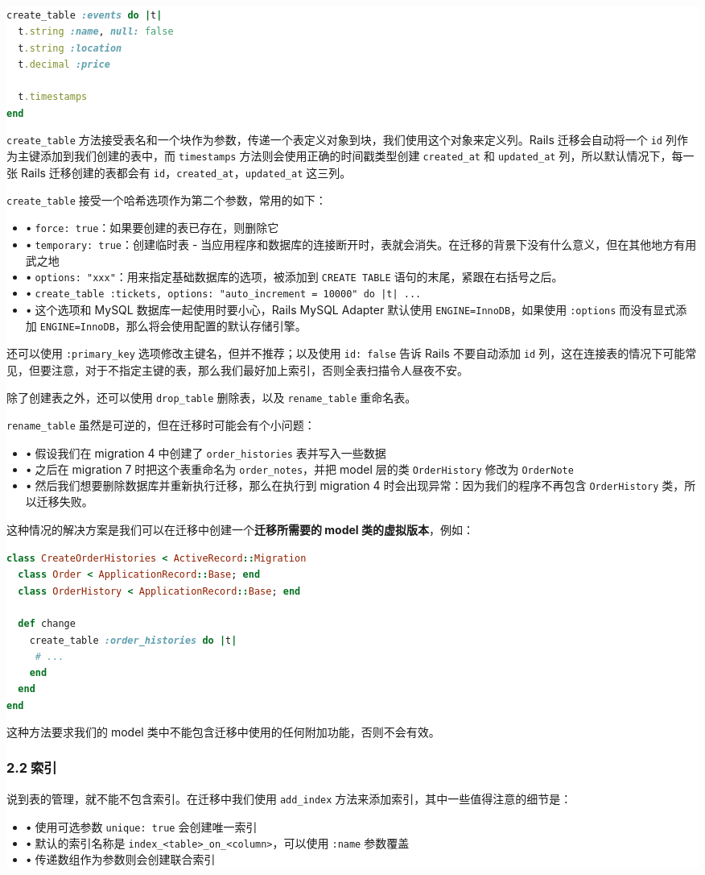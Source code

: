 ```ruby
create_table :events do |t|
  t.string :name, null: false
  t.string :location
  t.decimal :price

  t.timestamps
end
```

`create_table` 方法接受表名和一个块作为参数，传递一个表定义对象到块，我们使用这个对象来定义列。Rails 迁移会自动将一个 `id` 列作为主键添加到我们创建的表中，而 `timestamps` 方法则会使用正确的时间戳类型创建 `created_at` 和 `updated_at` 列，所以默认情况下，每一张 Rails 迁移创建的表都会有 `id`，`created_at`，`updated_at` 这三列。

`create_table` 接受一个哈希选项作为第二个参数，常用的如下：

- • `force: true`：如果要创建的表已存在，则删除它
- • `temporary: true`：创建临时表 - 当应用程序和数据库的连接断开时，表就会消失。在迁移的背景下没有什么意义，但在其他地方有用武之地
- • `options: "xxx"`：用来指定基础数据库的选项，被添加到 `CREATE TABLE` 语句的末尾，紧跟在右括号之后。
- • `create_table :tickets, options: "auto_increment = 10000" do |t| ...`
- • 这个选项和 MySQL 数据库一起使用时要小心，Rails MySQL Adapter 默认使用 `ENGINE=InnoDB`，如果使用 `:options` 而没有显式添加 `ENGINE=InnoDB`，那么将会使用配置的默认存储引擎。

还可以使用 `:primary_key` 选项修改主键名，但并不推荐；以及使用 `id: false` 告诉 Rails 不要自动添加 `id` 列，这在连接表的情况下可能常见，但要注意，对于不指定主键的表，那么我们最好加上索引，否则全表扫描令人昼夜不安。

除了创建表之外，还可以使用 `drop_table` 删除表，以及 `rename_table` 重命名表。

`rename_table` 虽然是可逆的，但在迁移时可能会有个小问题：

- • 假设我们在 migration 4 中创建了 `order_histories` 表并写入一些数据
- • 之后在 migration 7 时把这个表重命名为 `order_notes`，并把 model 层的类 `OrderHistory` 修改为 `OrderNote`
- • 然后我们想要删除数据库并重新执行迁移，那么在执行到 migration 4 时会出现异常：因为我们的程序不再包含 `OrderHistory` 类，所以迁移失败。

这种情况的解决方案是我们可以在迁移中创建一个**迁移所需要的 model 类的虚拟版本**，例如：

```ruby
class CreateOrderHistories < ActiveRecord::Migration
  class Order < ApplicationRecord::Base; end
  class OrderHistory < ApplicationRecord::Base; end

  def change
    create_table :order_histories do |t|
     # ...
    end
  end
end
```

这种方法要求我们的 model 类中不能包含迁移中使用的任何附加功能，否则不会有效。

### 2.2 索引

说到表的管理，就不能不包含索引。在迁移中我们使用 `add_index` 方法来添加索引，其中一些值得注意的细节是：

- • 使用可选参数 `unique: true` 会创建唯一索引
- • 默认的索引名称是 `index_<table>_on_<column>`，可以使用 `:name` 参数覆盖
- • 传递数组作为参数则会创建联合索引
